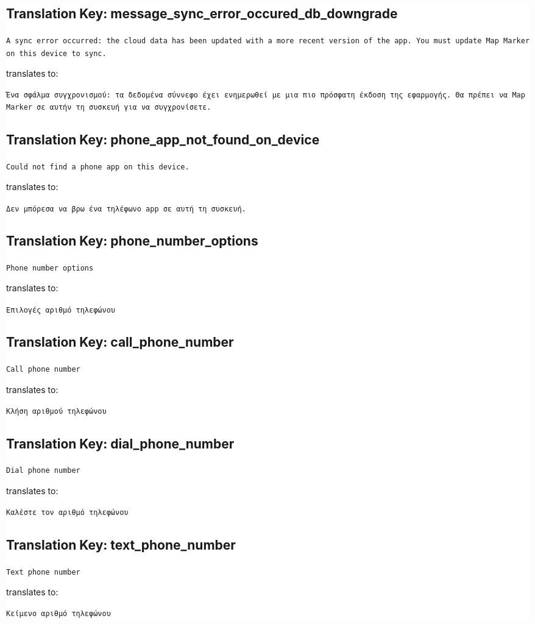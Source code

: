 
## Translation Key: message_sync_error_occured_db_downgrade
```
A sync error occurred: the cloud data has been updated with a more recent version of the app. You must update Map Marker on this device to sync.
```
translates to:
```
Ένα σφάλμα συγχρονισμού: τα δεδομένα σύννεφο έχει ενημερωθεί με μια πιο πρόσφατη έκδοση της εφαρμογής. Θα πρέπει να Map Marker σε αυτήν τη συσκευή για να συγχρονίσετε.
```


## Translation Key: phone_app_not_found_on_device
```
Could not find a phone app on this device.
```
translates to:
```
Δεν μπόρεσα να βρω ένα τηλέφωνο app σε αυτή τη συσκευή.
```


## Translation Key: phone_number_options
```
Phone number options
```
translates to:
```
Επιλογές αριθμό τηλεφώνου
```


## Translation Key: call_phone_number
```
Call phone number
```
translates to:
```
Κλήση αριθμού τηλεφώνου
```


## Translation Key: dial_phone_number
```
Dial phone number
```
translates to:
```
Καλέστε τον αριθμό τηλεφώνου
```


## Translation Key: text_phone_number
```
Text phone number
```
translates to:
```
Κείμενο αριθμό τηλεφώνου
```
